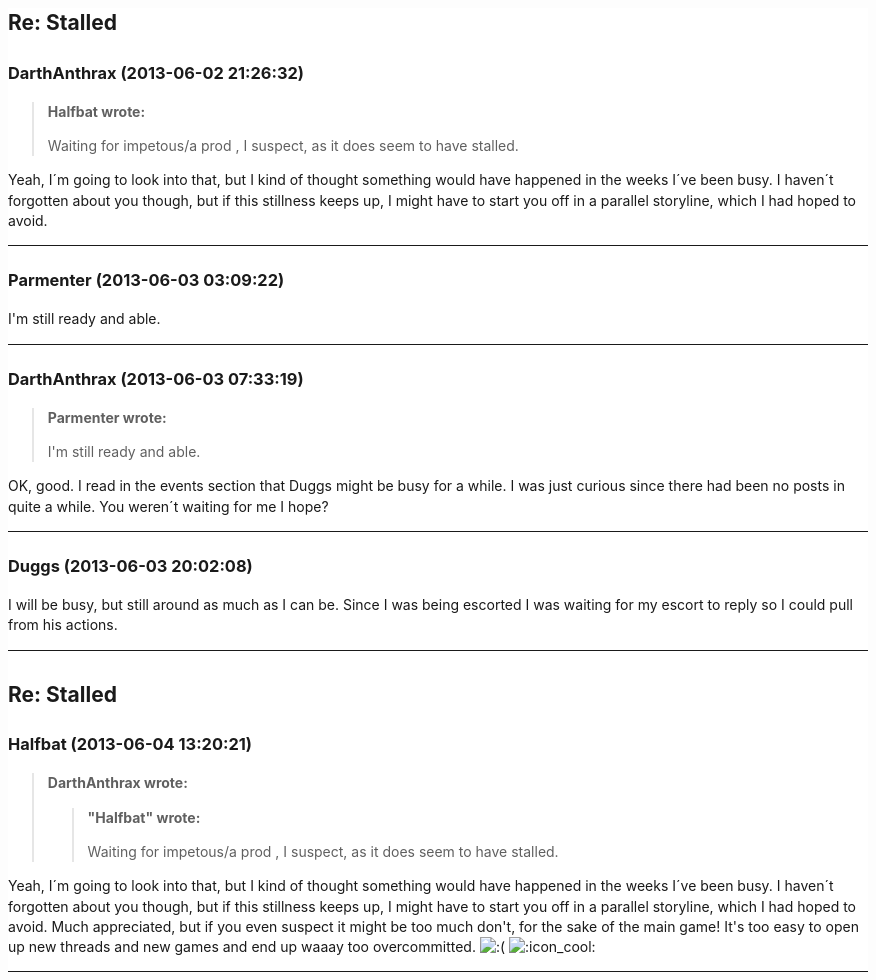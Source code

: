 ## Re: Stalled

### **DarthAnthrax** (2013-06-02 21:26:32)

> **Halfbat wrote:**
>
> Waiting for impetous/a prod , I suspect, as it does seem to have stalled.

Yeah, I´m going to look into that, but I kind of thought something would have happened in the weeks I´ve been busy. I haven´t forgotten about you though, but if this stillness keeps up, I might have to start you off in a parallel storyline, which I had hoped to avoid.

---

### **Parmenter** (2013-06-03 03:09:22)

I'm still ready and able.

---

### **DarthAnthrax** (2013-06-03 07:33:19)

> **Parmenter wrote:**
>
> I&#39;m still ready and able.

OK, good. I read in the events section that Duggs might be busy for a while. I was just curious since there had been no posts in quite a while. You weren´t waiting for me I hope?

---

### **Duggs** (2013-06-03 20:02:08)

I will be busy, but still around as much as I can be. Since I was being escorted I was waiting for my escort to reply so I could pull from his actions.

---

## Re: Stalled

### **Halfbat** (2013-06-04 13:20:21)

> **DarthAnthrax wrote:**
>
> > **&quot;Halfbat&quot; wrote:**
> >
> > Waiting for impetous/a prod , I suspect, as it does seem to have stalled.

Yeah, I´m going to look into that, but I kind of thought something would have happened in the weeks I´ve been busy. I haven´t forgotten about you though, but if this stillness keeps up, I might have to start you off in a parallel storyline, which I had hoped to avoid.
Much appreciated, but if you even suspect it might be too much don't, for the sake of the main game! It's too easy to open up new threads and new games and end up waaay too overcommitted. ![:(](https://i.ibb.co/FqwXZcmj/icon-e-sad.gif) ![:icon_cool:](https://i.ibb.co/Q79VjkFQ/icon-cool.gif)

---